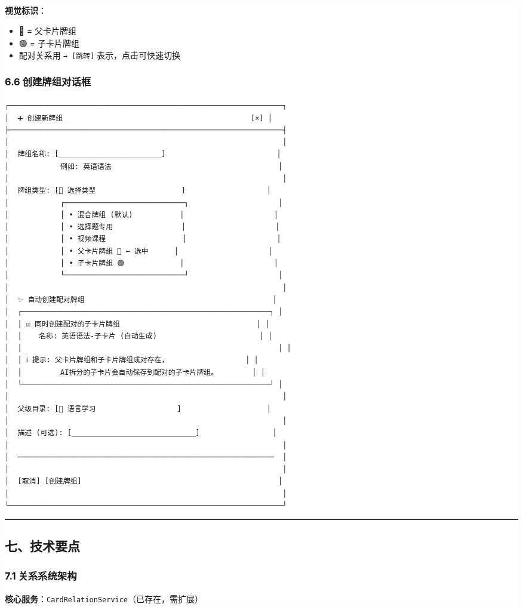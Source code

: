 **视觉标识**：
- 🔵 = 父卡片牌组
- 🟢 = 子卡片牌组
- 配对关系用 `→ [跳转]` 表示，点击可快速切换

### 6.6 创建牌组对话框

```
┌────────────────────────────────────────────────────────────────┐
│  ➕ 创建新牌组                                            [×] │
├────────────────────────────────────────────────────────────────┤
│                                                                │
│  牌组名称: [________________________]                          │
│            例如: 英语语法                                       │
│                                                                │
│  牌组类型: [🔽 选择类型                    ]                   │
│            ┌────────────────────────────┐                     │
│            │ • 混合牌组 (默认)           │                     │
│            │ • 选择题专用                │                     │
│            │ • 视频课程                  │                     │
│            │ • 父卡片牌组 🔵 ← 选中      │                     │
│            │ • 子卡片牌组 🟢             │                     │
│            └────────────────────────────┘                     │
│                                                                │
│  ✨ 自动创建配对牌组                                            │
│  ┌──────────────────────────────────────────────────────────┐ │
│  │ ☑️ 同时创建配对的子卡片牌组                                │ │
│  │    名称: 英语语法-子卡片 (自动生成)                        │ │
│  │                                                            │ │
│  │ ℹ️ 提示: 父卡片牌组和子卡片牌组成对存在，                  │ │
│  │         AI拆分的子卡片会自动保存到配对的子卡片牌组。        │ │
│  └──────────────────────────────────────────────────────────┘ │
│                                                                │
│  父级目录: [🔽 语言学习                   ]                    │
│                                                                │
│  描述 (可选): [_____________________________]                 │
│                                                                │
│  ────────────────────────────────────────────────────────────  │
│                                                                │
│  [取消] [创建牌组]                                              │
│                                                                │
└────────────────────────────────────────────────────────────────┘
```

---

## 七、技术要点

### 7.1 关系系统架构

**核心服务**：`CardRelationService`（已存在，需扩展）
